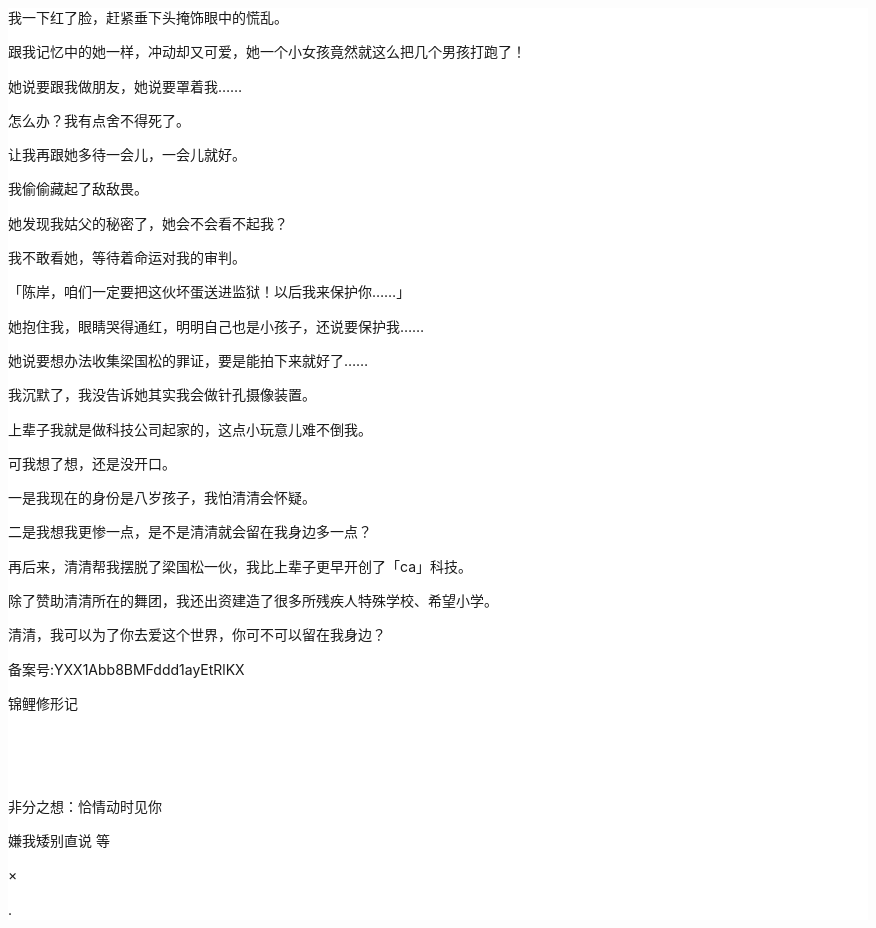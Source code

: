 我一下红了脸，赶紧垂下头掩饰眼中的慌乱。

跟我记忆中的她一样，冲动却又可爱，她一个小女孩竟然就这么把几个男孩打跑了！

她说要跟我做朋友，她说要罩着我……

怎么办？我有点舍不得死了。

让我再跟她多待一会儿，一会儿就好。

我偷偷藏起了敌敌畏。

她发现我姑父的秘密了，她会不会看不起我？

我不敢看她，等待着命运对我的审判。

「陈岸，咱们一定要把这伙坏蛋送进监狱！以后我来保护你……」

她抱住我，眼睛哭得通红，明明自己也是小孩子，还说要保护我……

她说要想办法收集梁国松的罪证，要是能拍下来就好了……

我沉默了，我没告诉她其实我会做针孔摄像装置。

上辈子我就是做科技公司起家的，这点小玩意儿难不倒我。

可我想了想，还是没开口。

一是我现在的身份是八岁孩子，我怕清清会怀疑。

二是我想我更惨一点，是不是清清就会留在我身边多一点？

再后来，清清帮我摆脱了梁国松一伙，我比上辈子更早开创了「ca」科技。

除了赞助清清所在的舞团，我还出资建造了很多所残疾人特殊学校、希望小学。

清清，我可以为了你去爱这个世界，你可不可以留在我身边？

备案号:YXX1Abb8BMFddd1ayEtRlKX

锦鲤修形记

​

​

非分之想：恰情动时见你

嫌我矮别直说 等

×

.